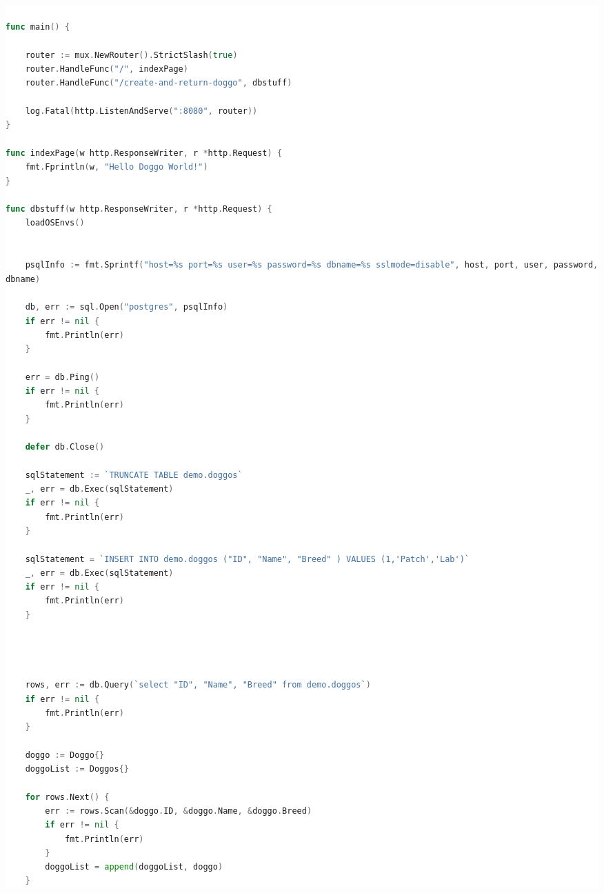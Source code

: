 ```go

func main() {

    router := mux.NewRouter().StrictSlash(true)
	router.HandleFunc("/", indexPage)
	router.HandleFunc("/create-and-return-doggo", dbstuff)

    log.Fatal(http.ListenAndServe(":8080", router))
}

func indexPage(w http.ResponseWriter, r *http.Request) {
    fmt.Fprintln(w, "Hello Doggo World!")
}

func dbstuff(w http.ResponseWriter, r *http.Request) {
	loadOSEnvs()


	psqlInfo := fmt.Sprintf("host=%s port=%s user=%s password=%s dbname=%s sslmode=disable", host, port, user, password, dbname)

	db, err := sql.Open("postgres", psqlInfo)
	if err != nil {
		fmt.Println(err)
	}

	err = db.Ping()
	if err != nil {
		fmt.Println(err)
	}

	defer db.Close()

	sqlStatement := `TRUNCATE TABLE demo.doggos`
	_, err = db.Exec(sqlStatement)
	if err != nil {
		fmt.Println(err)
	}

	sqlStatement = `INSERT INTO demo.doggos ("ID", "Name", "Breed" ) VALUES (1,'Patch','Lab')`
	_, err = db.Exec(sqlStatement)
	if err != nil {
		fmt.Println(err)
	}




	rows, err := db.Query(`select "ID", "Name", "Breed" from demo.doggos`)
	if err != nil {
		fmt.Println(err)
	}

	doggo := Doggo{}
	doggoList := Doggos{}

	for rows.Next() {
		err := rows.Scan(&doggo.ID, &doggo.Name, &doggo.Breed)
		if err != nil {
			fmt.Println(err)
		}
		doggoList = append(doggoList, doggo)
	}
```